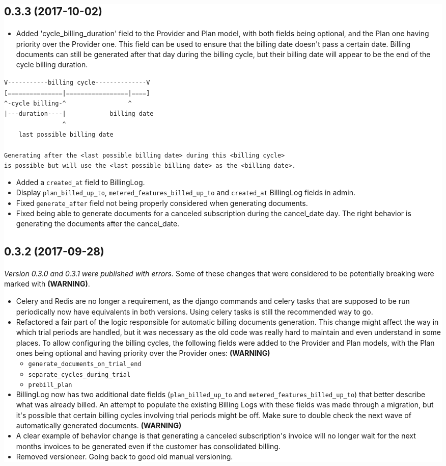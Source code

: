 ## 0.3.3 (2017-10-02)
- Added 'cycle_billing_duration' field to the Provider and Plan model, with both fields being optional,
and the Plan one having priority over the Provider one. This field can be used to ensure that the billing
date doesn't pass a certain date. Billing documents can still be generated after that day during the billing
cycle, but their billing date will appear to be the end of the cycle billing duration.
```
V-----------billing cycle--------------V
[===============|=================|====]
^-cycle billing-^                 ^
|---duration----|            billing date
                ^
    last possible billing date

Generating after the <last possible billing date> during this <billing cycle>
is possible but will use the <last possible billing date> as the <billing date>.
```
- Added a `created_at` field to BillingLog.
- Display `plan_billed_up_to`, `metered_features_billed_up_to` and `created_at` BillingLog fields in admin.
- Fixed `generate_after` field not being properly considered when generating documents.
- Fixed being able to generate documents for a canceled subscription during the cancel_date day.
The right behavior is generating the documents after the cancel_date.

## 0.3.2 (2017-09-28)
*Version 0.3.0 and 0.3.1 were published with errors.*
Some of these changes that were considered to be potentially breaking were marked with **(WARNING)**.
- Celery and Redis are no longer a requirement, as the django commands and celery tasks
that are supposed to be run periodically now have equivalents in both versions.
Using celery tasks is still the recommended way to go.
- Refactored a fair part of the logic responsible for automatic billing documents generation.
This change might affect the way in which trial periods are handled, but it was necessary as the
old code was really hard to maintain and even understand in some places.
To allow configuring the billing cycles, the following fields were added to the Provider and Plan models,
with the Plan ones being optional and having priority over the Provider ones: **(WARNING)**
  - `generate_documents_on_trial_end`
  - `separate_cycles_during_trial`
  - `prebill_plan`
- BillingLog now has two additional date fields (`plan_billed_up_to` and `metered_features_billed_up_to`)
that better describe what was already billed. An attempt to populate the existing Billing Logs with these
fields was made through a migration, but it's possible that certain billing cycles involving trial periods
might be off. Make sure to double check the next wave of automatically generated documents. **(WARNING)**
- A clear example of behavior change is that generating a canceled subscription's invoice will no longer wait
for the next months invoices to be generated even if the customer has consolidated billing.
- Removed versioneer. Going back to good old manual versioning.
